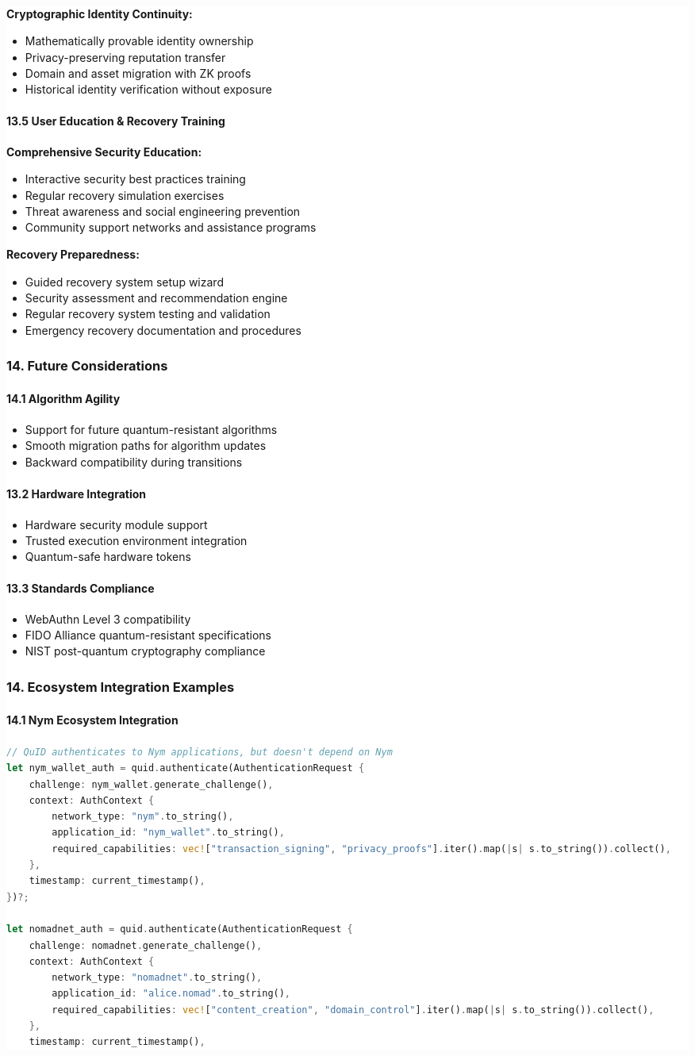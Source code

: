 **Cryptographic Identity Continuity:**
- Mathematically provable identity ownership
- Privacy-preserving reputation transfer
- Domain and asset migration with ZK proofs
- Historical identity verification without exposure

#### 13.5 User Education & Recovery Training

**Comprehensive Security Education:**
- Interactive security best practices training
- Regular recovery simulation exercises
- Threat awareness and social engineering prevention
- Community support networks and assistance programs

**Recovery Preparedness:**
- Guided recovery system setup wizard
- Security assessment and recommendation engine
- Regular recovery system testing and validation
- Emergency recovery documentation and procedures

### 14. Future Considerations

#### 14.1 Algorithm Agility

- Support for future quantum-resistant algorithms
- Smooth migration paths for algorithm updates
- Backward compatibility during transitions

#### 13.2 Hardware Integration

- Hardware security module support
- Trusted execution environment integration
- Quantum-safe hardware tokens

#### 13.3 Standards Compliance

- WebAuthn Level 3 compatibility
- FIDO Alliance quantum-resistant specifications
- NIST post-quantum cryptography compliance

### 14. Ecosystem Integration Examples

#### 14.1 Nym Ecosystem Integration

```rust
// QuID authenticates to Nym applications, but doesn't depend on Nym
let nym_wallet_auth = quid.authenticate(AuthenticationRequest {
    challenge: nym_wallet.generate_challenge(),
    context: AuthContext {
        network_type: "nym".to_string(),
        application_id: "nym_wallet".to_string(),
        required_capabilities: vec!["transaction_signing", "privacy_proofs"].iter().map(|s| s.to_string()).collect(),
    },
    timestamp: current_timestamp(),
})?;

let nomadnet_auth = quid.authenticate(AuthenticationRequest {
    challenge: nomadnet.generate_challenge(),
    context: AuthContext {
        network_type: "nomadnet".to_string(),
        application_id: "alice.nomad".to_string(),
        required_capabilities: vec!["content_creation", "domain_control"].iter().map(|s| s.to_string()).collect(),
    },
    timestamp: current_timestamp(),
```